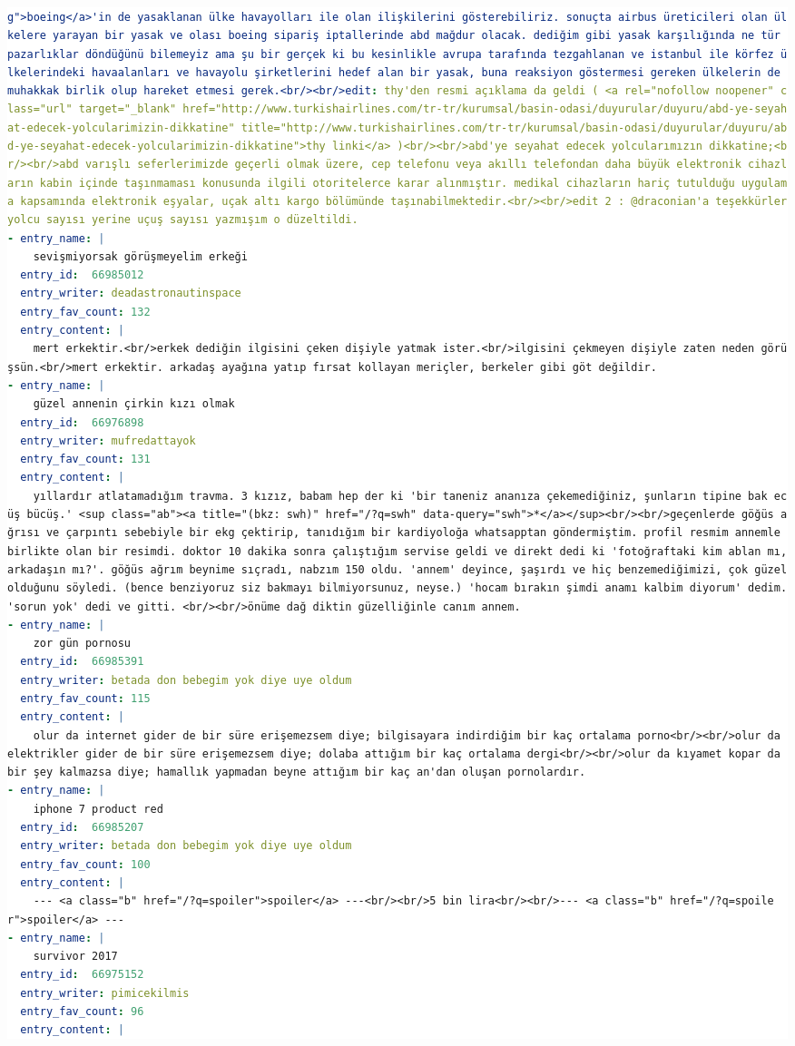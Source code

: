 ```yaml
g">boeing</a>'in de yasaklanan ülke havayolları ile olan ilişkilerini gösterebiliriz. sonuçta airbus üreticileri olan ülkelere yarayan bir yasak ve olası boeing sipariş iptallerinde abd mağdur olacak. dediğim gibi yasak karşılığında ne tür pazarlıklar döndüğünü bilemeyiz ama şu bir gerçek ki bu kesinlikle avrupa tarafında tezgahlanan ve istanbul ile körfez ülkelerindeki havaalanları ve havayolu şirketlerini hedef alan bir yasak, buna reaksiyon göstermesi gereken ülkelerin de muhakkak birlik olup hareket etmesi gerek.<br/><br/>edit: thy'den resmi açıklama da geldi ( <a rel="nofollow noopener" class="url" target="_blank" href="http://www.turkishairlines.com/tr-tr/kurumsal/basin-odasi/duyurular/duyuru/abd-ye-seyahat-edecek-yolcularimizin-dikkatine" title="http://www.turkishairlines.com/tr-tr/kurumsal/basin-odasi/duyurular/duyuru/abd-ye-seyahat-edecek-yolcularimizin-dikkatine">thy linki</a> )<br/><br/>abd'ye seyahat edecek yolcularımızın dikkatine;<br/><br/>abd varışlı seferlerimizde geçerli olmak üzere, cep telefonu veya akıllı telefondan daha büyük elektronik cihazların kabin içinde taşınmaması konusunda ilgili otoritelerce karar alınmıştır. medikal cihazların hariç tutulduğu uygulama kapsamında elektronik eşyalar, uçak altı kargo bölümünde taşınabilmektedir.<br/><br/>edit 2 : @draconian'a teşekkürler yolcu sayısı yerine uçuş sayısı yazmışım o düzeltildi.
- entry_name: |
    sevişmiyorsak görüşmeyelim erkeği
  entry_id:  66985012
  entry_writer: deadastronautinspace
  entry_fav_count: 132
  entry_content: |
    mert erkektir.<br/>erkek dediğin ilgisini çeken dişiyle yatmak ister.<br/>ilgisini çekmeyen dişiyle zaten neden görüşsün.<br/>mert erkektir. arkadaş ayağına yatıp fırsat kollayan meriçler, berkeler gibi göt değildir.
- entry_name: |
    güzel annenin çirkin kızı olmak
  entry_id:  66976898
  entry_writer: mufredattayok
  entry_fav_count: 131
  entry_content: |
    yıllardır atlatamadığım travma. 3 kızız, babam hep der ki 'bir taneniz ananıza çekemediğiniz, şunların tipine bak ecüş bücüş.' <sup class="ab"><a title="(bkz: swh)" href="/?q=swh" data-query="swh">*</a></sup><br/><br/>geçenlerde göğüs ağrısı ve çarpıntı sebebiyle bir ekg çektirip, tanıdığım bir kardiyoloğa whatsapptan göndermiştim. profil resmim annemle birlikte olan bir resimdi. doktor 10 dakika sonra çalıştığım servise geldi ve direkt dedi ki 'fotoğraftaki kim ablan mı, arkadaşın mı?'. göğüs ağrım beynime sıçradı, nabzım 150 oldu. 'annem' deyince, şaşırdı ve hiç benzemediğimizi, çok güzel olduğunu söyledi. (bence benziyoruz siz bakmayı bilmiyorsunuz, neyse.) 'hocam bırakın şimdi anamı kalbim diyorum' dedim. 'sorun yok' dedi ve gitti. <br/><br/>önüme dağ diktin güzelliğinle canım annem.
- entry_name: |
    zor gün pornosu
  entry_id:  66985391
  entry_writer: betada don bebegim yok diye uye oldum
  entry_fav_count: 115
  entry_content: |
    olur da internet gider de bir süre erişemezsem diye; bilgisayara indirdiğim bir kaç ortalama porno<br/><br/>olur da elektrikler gider de bir süre erişemezsem diye; dolaba attığım bir kaç ortalama dergi<br/><br/>olur da kıyamet kopar da bir şey kalmazsa diye; hamallık yapmadan beyne attığım bir kaç an'dan oluşan pornolardır.
- entry_name: |
    iphone 7 product red
  entry_id:  66985207
  entry_writer: betada don bebegim yok diye uye oldum
  entry_fav_count: 100
  entry_content: |
    --- <a class="b" href="/?q=spoiler">spoiler</a> ---<br/><br/>5 bin lira<br/><br/>--- <a class="b" href="/?q=spoiler">spoiler</a> ---
- entry_name: |
    survivor 2017
  entry_id:  66975152
  entry_writer: pimicekilmis
  entry_fav_count: 96
  entry_content: |
```